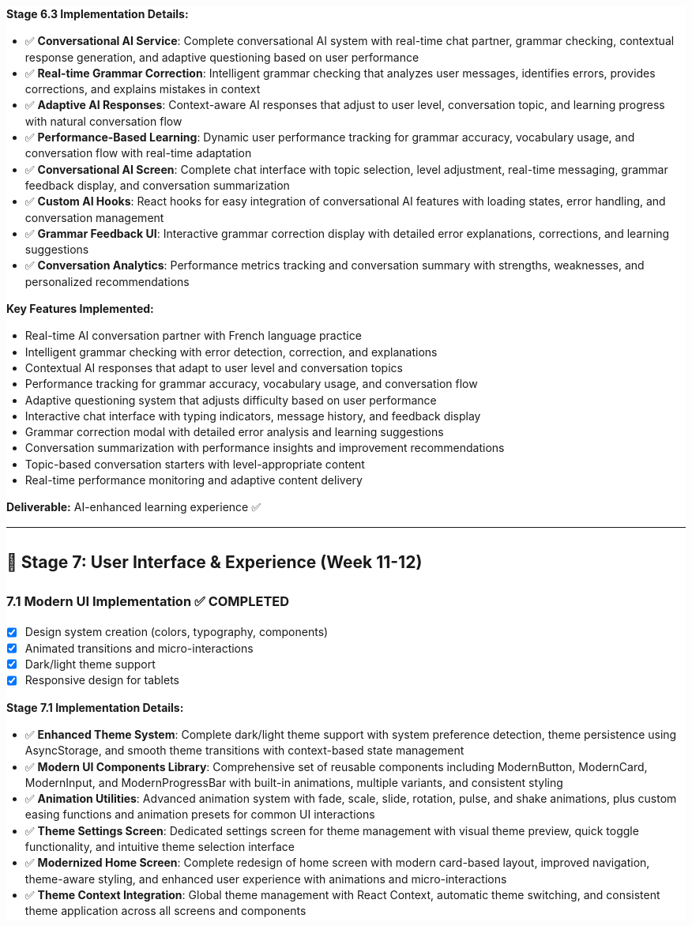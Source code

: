 **Stage 6.3 Implementation Details:**

- ✅ **Conversational AI Service**: Complete conversational AI system with real-time chat partner, grammar checking, contextual response generation, and adaptive questioning based on user performance
- ✅ **Real-time Grammar Correction**: Intelligent grammar checking that analyzes user messages, identifies errors, provides corrections, and explains mistakes in context
- ✅ **Adaptive AI Responses**: Context-aware AI responses that adjust to user level, conversation topic, and learning progress with natural conversation flow
- ✅ **Performance-Based Learning**: Dynamic user performance tracking for grammar accuracy, vocabulary usage, and conversation flow with real-time adaptation
- ✅ **Conversational AI Screen**: Complete chat interface with topic selection, level adjustment, real-time messaging, grammar feedback display, and conversation summarization
- ✅ **Custom AI Hooks**: React hooks for easy integration of conversational AI features with loading states, error handling, and conversation management
- ✅ **Grammar Feedback UI**: Interactive grammar correction display with detailed error explanations, corrections, and learning suggestions
- ✅ **Conversation Analytics**: Performance metrics tracking and conversation summary with strengths, weaknesses, and personalized recommendations

**Key Features Implemented:**

- Real-time AI conversation partner with French language practice
- Intelligent grammar checking with error detection, correction, and explanations
- Contextual AI responses that adapt to user level and conversation topics
- Performance tracking for grammar accuracy, vocabulary usage, and conversation flow
- Adaptive questioning system that adjusts difficulty based on user performance
- Interactive chat interface with typing indicators, message history, and feedback display
- Grammar correction modal with detailed error analysis and learning suggestions
- Conversation summarization with performance insights and improvement recommendations
- Topic-based conversation starters with level-appropriate content
- Real-time performance monitoring and adaptive content delivery

**Deliverable:** AI-enhanced learning experience ✅

---

## 📱 Stage 7: User Interface & Experience (Week 11-12)

### 7.1 Modern UI Implementation ✅ COMPLETED

- [x] Design system creation (colors, typography, components)
- [x] Animated transitions and micro-interactions
- [x] Dark/light theme support
- [x] Responsive design for tablets

**Stage 7.1 Implementation Details:**

- ✅ **Enhanced Theme System**: Complete dark/light theme support with system preference detection, theme persistence using AsyncStorage, and smooth theme transitions with context-based state management
- ✅ **Modern UI Components Library**: Comprehensive set of reusable components including ModernButton, ModernCard, ModernInput, and ModernProgressBar with built-in animations, multiple variants, and consistent styling
- ✅ **Animation Utilities**: Advanced animation system with fade, scale, slide, rotation, pulse, and shake animations, plus custom easing functions and animation presets for common UI interactions
- ✅ **Theme Settings Screen**: Dedicated settings screen for theme management with visual theme preview, quick toggle functionality, and intuitive theme selection interface
- ✅ **Modernized Home Screen**: Complete redesign of home screen with modern card-based layout, improved navigation, theme-aware styling, and enhanced user experience with animations and micro-interactions
- ✅ **Theme Context Integration**: Global theme management with React Context, automatic theme switching, and consistent theme application across all screens and components
